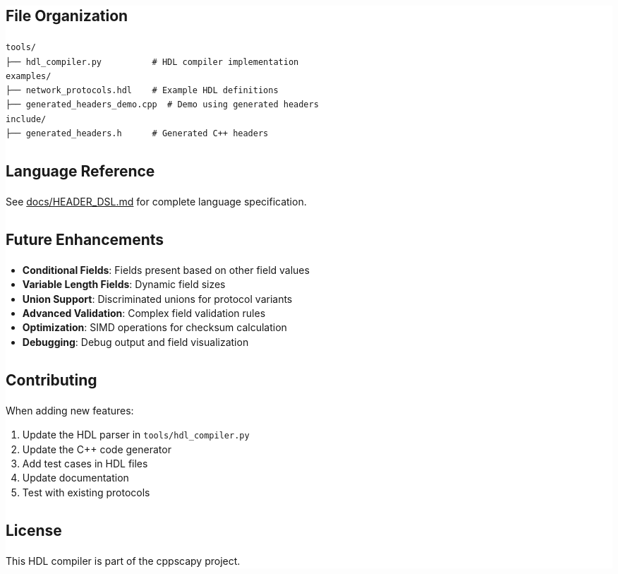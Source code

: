 ## File Organization

```
tools/
├── hdl_compiler.py          # HDL compiler implementation
examples/
├── network_protocols.hdl    # Example HDL definitions
├── generated_headers_demo.cpp  # Demo using generated headers
include/
├── generated_headers.h      # Generated C++ headers
```

## Language Reference

See [docs/HEADER_DSL.md](docs/HEADER_DSL.md) for complete language specification.

## Future Enhancements

- **Conditional Fields**: Fields present based on other field values
- **Variable Length Fields**: Dynamic field sizes
- **Union Support**: Discriminated unions for protocol variants
- **Advanced Validation**: Complex field validation rules
- **Optimization**: SIMD operations for checksum calculation
- **Debugging**: Debug output and field visualization

## Contributing

When adding new features:

1. Update the HDL parser in `tools/hdl_compiler.py`
2. Update the C++ code generator
3. Add test cases in HDL files
4. Update documentation
5. Test with existing protocols

## License

This HDL compiler is part of the cppscapy project.
